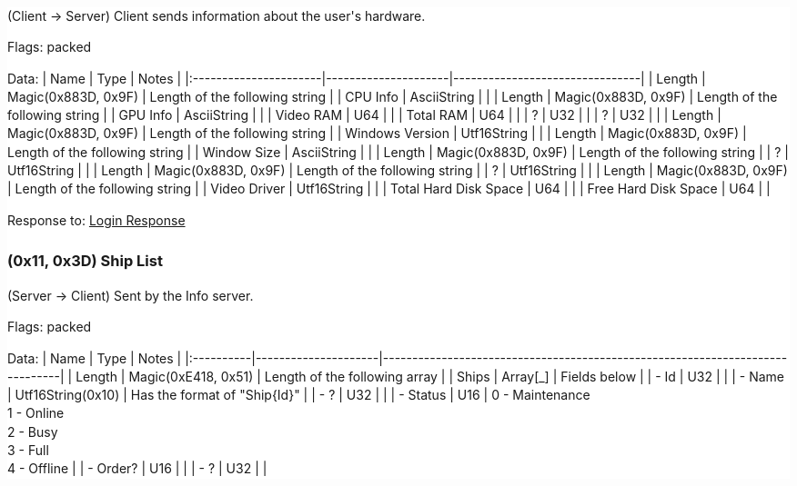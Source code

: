 (Client -> Server) Client sends information about the user's hardware.

Flags: packed

Data:
| Name                  | Type                | Notes                          |
|:----------------------|---------------------|--------------------------------|
| Length                | Magic(0x883D, 0x9F) | Length of the following string |
| CPU Info              | AsciiString         |                                |
| Length                | Magic(0x883D, 0x9F) | Length of the following string |
| GPU Info              | AsciiString         |                                |
| Video RAM             | U64                 |                                |
| Total RAM             | U64                 |                                |
| ?                     | U32                 |                                |
| ?                     | U32                 |                                |
| Length                | Magic(0x883D, 0x9F) | Length of the following string |
| Windows Version       | Utf16String         |                                |
| Length                | Magic(0x883D, 0x9F) | Length of the following string |
| Window Size           | AsciiString         |                                |
| Length                | Magic(0x883D, 0x9F) | Length of the following string |
| ?                     | Utf16String         |                                |
| Length                | Magic(0x883D, 0x9F) | Length of the following string |
| ?                     | Utf16String         |                                |
| Length                | Magic(0x883D, 0x9F) | Length of the following string |
| Video Driver          | Utf16String         |                                |
| Total Hard Disk Space | U64                 |                                |
| Free Hard Disk Space  | U64                 |                                |

Response to: [Login Response](#0x11-0x01-login-response)

### (0x11, 0x3D) Ship List

(Server -> Client) Sent by the Info server.

Flags: packed

Data:
| Name      | Type                | Notes                                                                        |
|:----------|---------------------|------------------------------------------------------------------------------|
| Length    | Magic(0xE418, 0x51) | Length of the following array                                                |
| Ships     | Array[_]            | Fields below                                                                 |
| - Id      | U32                 |                                                                              |
| - Name    | Utf16String(0x10)   | Has the format of "Ship{Id}"                                                 |
| - ?       | U32                 |                                                                              |
| - Status  | U16                 | 0 - Maintenance <br> 1 - Online <br> 2 - Busy <br> 3 - Full <br> 4 - Offline |
| - Order?  | U16                 |                                                                              |
| - ?       | U32                 |                                                                              |